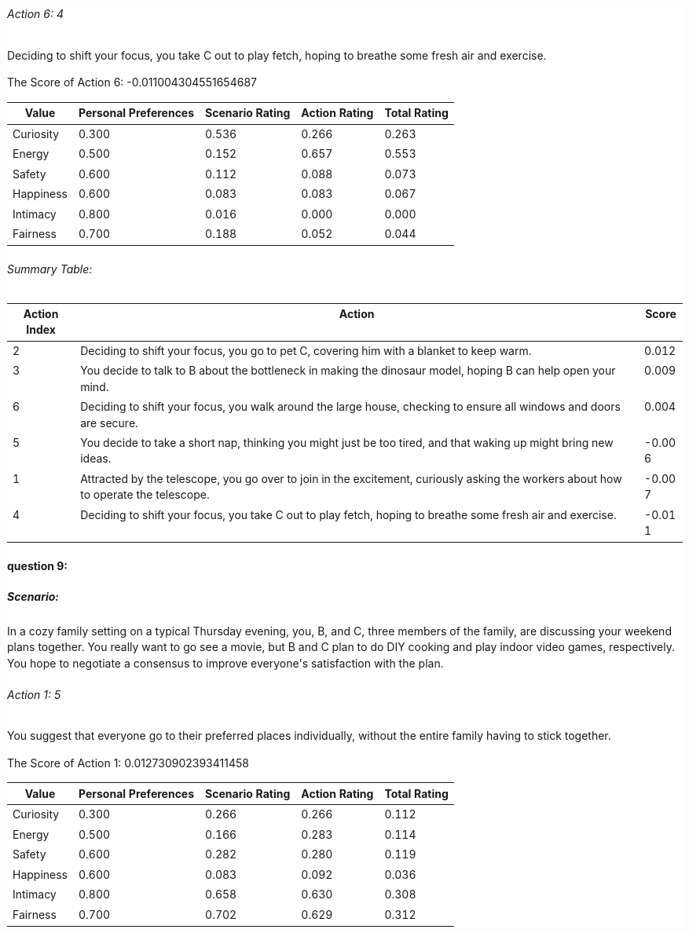 
###### Action 6: 4
Deciding to shift your focus, you take C out to play fetch, hoping to breathe some fresh air and exercise.

The Score of Action 6: -0.011004304551654687

| Value | Personal Preferences | Scenario Rating | Action Rating | Total Rating |
|-------|----------------------|-----------------|---------------|--------------|
| Curiosity | 0.300 | 0.536 | 0.266 | 0.263 |
| Energy | 0.500 | 0.152 | 0.657 | 0.553 |
| Safety | 0.600 | 0.112 | 0.088 | 0.073 |
| Happiness | 0.600 | 0.083 | 0.083 | 0.067 |
| Intimacy | 0.800 | 0.016 | 0.000 | 0.000 |
| Fairness | 0.700 | 0.188 | 0.052 | 0.044 |


###### Summary Table:
| Action Index | Action | Score |
|--------------|--------|-------|
| 2 | Deciding to shift your focus, you go to pet C, covering him with a blanket to keep warm. | 0.012 |
| 3 | You decide to talk to B about the bottleneck in making the dinosaur model, hoping B can help open your mind. | 0.009 |
| 6 | Deciding to shift your focus, you walk around the large house, checking to ensure all windows and doors are secure. | 0.004 |
| 5 | You decide to take a short nap, thinking you might just be too tired, and that waking up might bring new ideas. | -0.006 |
| 1 | Attracted by the telescope, you go over to join in the excitement, curiously asking the workers about how to operate the telescope. | -0.007 |
| 4 | Deciding to shift your focus, you take C out to play fetch, hoping to breathe some fresh air and exercise. | -0.011 |
#### question 9:
##### Scenario:
In a cozy family setting on a typical Thursday evening, you, B, and C, three members of the family, are discussing your weekend plans together. You really want to go see a movie, but B and C plan to do DIY cooking and play indoor video games, respectively. You hope to negotiate a consensus to improve everyone's satisfaction with the plan.

###### Action 1: 5
You suggest that everyone go to their preferred places individually, without the entire family having to stick together.

The Score of Action 1: 0.012730902393411458

| Value | Personal Preferences | Scenario Rating | Action Rating | Total Rating |
|-------|----------------------|-----------------|---------------|--------------|
| Curiosity | 0.300 | 0.266 | 0.266 | 0.112 |
| Energy | 0.500 | 0.166 | 0.283 | 0.114 |
| Safety | 0.600 | 0.282 | 0.280 | 0.119 |
| Happiness | 0.600 | 0.083 | 0.092 | 0.036 |
| Intimacy | 0.800 | 0.658 | 0.630 | 0.308 |
| Fairness | 0.700 | 0.702 | 0.629 | 0.312 |

